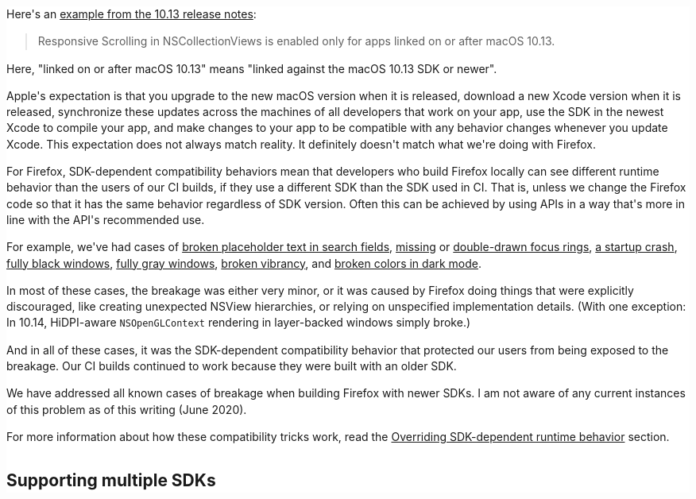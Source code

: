 Here's an [example from the 10.13 release notes](https://developer.apple.com/library/archive/releasenotes/AppKit/RN-AppKit/#10_13NSCollectionView%20Responsive%20Scrolling):

> Responsive Scrolling in NSCollectionViews is enabled only for apps linked on or after macOS 10.13.

Here, "linked on or after macOS 10.13" means "linked against the macOS 10.13 SDK or newer".

Apple's expectation is that you upgrade to the new macOS version when it is released, download a new
Xcode version when it is released, synchronize these updates across the machines of all developers
that work on your app, use the SDK in the newest Xcode to compile your app, and make changes to your
app to be compatible with any behavior changes whenever you update Xcode.
This expectation does not always match reality. It definitely doesn't match what we're doing with Firefox.

For Firefox, SDK-dependent compatibility behaviors mean that developers who build Firefox locally
can see different runtime behavior than the users of our CI builds, if they use a different SDK than
the SDK used in CI.
That is, unless we change the Firefox code so that it has the same behavior regardless of SDK version.
Often this can be achieved by using APIs in a way that's more in line with the API's recommended use.

For example, we've had cases of
[broken placeholder text in search fields](https://bugzilla.mozilla.org/show_bug.cgi?id=1273106),
[missing](https://bugzilla.mozilla.org/show_bug.cgi?id=941325) or [double-drawn focus rings](https://searchfox.org/mozilla-central/rev/9ad88f80aeedcd3cd7d7f63be07f577861727054/widget/cocoa/nsNativeThemeCocoa.mm#149-169),
[a startup crash](https://bugzilla.mozilla.org/show_bug.cgi?id=1516437),
[fully black windows](https://bugzilla.mozilla.org/show_bug.cgi?id=1494022),
[fully gray windows](https://bugzilla.mozilla.org/show_bug.cgi?id=1576113#c4),
[broken vibrancy](https://bugzilla.mozilla.org/show_bug.cgi?id=1475694), and
[broken colors in dark mode](https://bugzilla.mozilla.org/show_bug.cgi?id=1578917).

In most of these cases, the breakage was either very minor, or it was caused by Firefox doing things
that were explicitly discouraged, like creating unexpected NSView hierarchies, or relying on unspecified
implementation details. (With one exception: In 10.14, HiDPI-aware `NSOpenGLContext` rendering in
layer-backed windows simply broke.)

And in all of these cases, it was the SDK-dependent compatibility behavior that protected our users from being
exposed to the breakage. Our CI builds continued to work because they were built with an older SDK.

We have addressed all known cases of breakage when building Firefox with newer SDKs.
I am not aware of any current instances of this problem as of this writing (June 2020).

For more information about how these compatibility tricks work,
read the [Overriding SDK-dependent runtime behavior](#overriding-sdk-dependent-runtime-behavior) section.

## Supporting multiple SDKs
